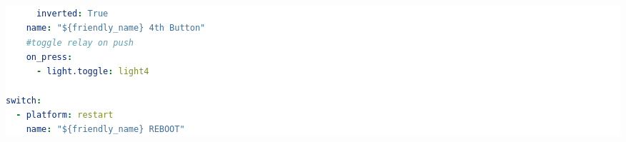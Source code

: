 ```yaml
      inverted: True
    name: "${friendly_name} 4th Button"
    #toggle relay on push
    on_press:
      - light.toggle: light4

switch:
  - platform: restart
    name: "${friendly_name} REBOOT"
```
